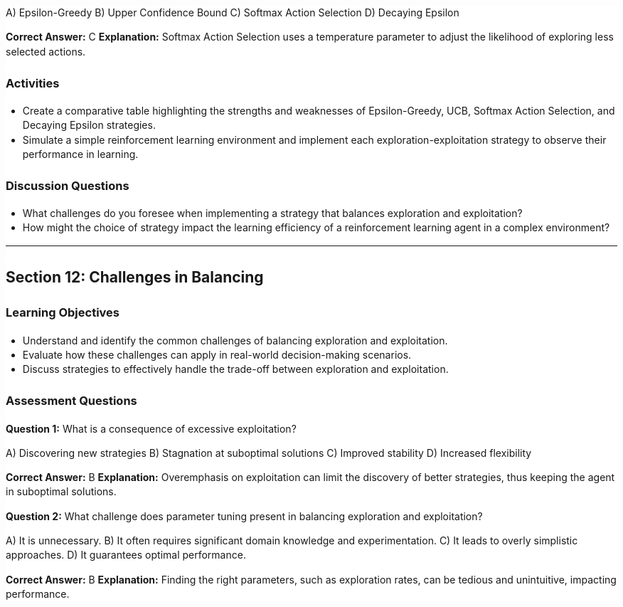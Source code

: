   A) Epsilon-Greedy
  B) Upper Confidence Bound
  C) Softmax Action Selection
  D) Decaying Epsilon

**Correct Answer:** C
**Explanation:** Softmax Action Selection uses a temperature parameter to adjust the likelihood of exploring less selected actions.

### Activities
- Create a comparative table highlighting the strengths and weaknesses of Epsilon-Greedy, UCB, Softmax Action Selection, and Decaying Epsilon strategies.
- Simulate a simple reinforcement learning environment and implement each exploration-exploitation strategy to observe their performance in learning.

### Discussion Questions
- What challenges do you foresee when implementing a strategy that balances exploration and exploitation?
- How might the choice of strategy impact the learning efficiency of a reinforcement learning agent in a complex environment?

---

## Section 12: Challenges in Balancing

### Learning Objectives
- Understand and identify the common challenges of balancing exploration and exploitation.
- Evaluate how these challenges can apply in real-world decision-making scenarios.
- Discuss strategies to effectively handle the trade-off between exploration and exploitation.

### Assessment Questions

**Question 1:** What is a consequence of excessive exploitation?

  A) Discovering new strategies
  B) Stagnation at suboptimal solutions
  C) Improved stability
  D) Increased flexibility

**Correct Answer:** B
**Explanation:** Overemphasis on exploitation can limit the discovery of better strategies, thus keeping the agent in suboptimal solutions.

**Question 2:** What challenge does parameter tuning present in balancing exploration and exploitation?

  A) It is unnecessary.
  B) It often requires significant domain knowledge and experimentation.
  C) It leads to overly simplistic approaches.
  D) It guarantees optimal performance.

**Correct Answer:** B
**Explanation:** Finding the right parameters, such as exploration rates, can be tedious and unintuitive, impacting performance.
